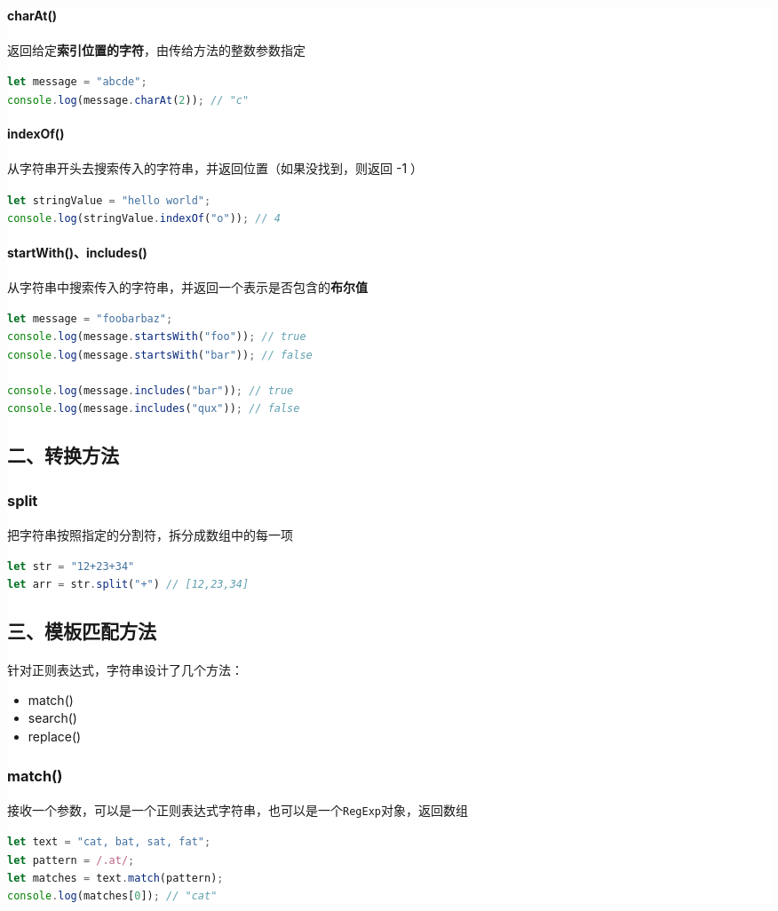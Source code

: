 #### charAt()

返回给定**索引位置的字符**，由传给方法的整数参数指定

```js
let message = "abcde";
console.log(message.charAt(2)); // "c"
```

#### indexOf()

从字符串开头去搜索传入的字符串，并返回位置（如果没找到，则返回 -1 ）

```js
let stringValue = "hello world";
console.log(stringValue.indexOf("o")); // 4
```

#### startWith()、includes()

从字符串中搜索传入的字符串，并返回一个表示是否包含的**布尔值**

```js
let message = "foobarbaz";
console.log(message.startsWith("foo")); // true
console.log(message.startsWith("bar")); // false

console.log(message.includes("bar")); // true
console.log(message.includes("qux")); // false
```

## 二、转换方法

### split

把字符串按照指定的分割符，拆分成数组中的每一项

```js
let str = "12+23+34"
let arr = str.split("+") // [12,23,34]
```

## 三、模板匹配方法

针对正则表达式，字符串设计了几个方法：

- match()
- search()
- replace()

### match()

接收一个参数，可以是一个正则表达式字符串，也可以是一个`RegExp`对象，返回数组

```js
let text = "cat, bat, sat, fat";
let pattern = /.at/;
let matches = text.match(pattern);
console.log(matches[0]); // "cat"
```
